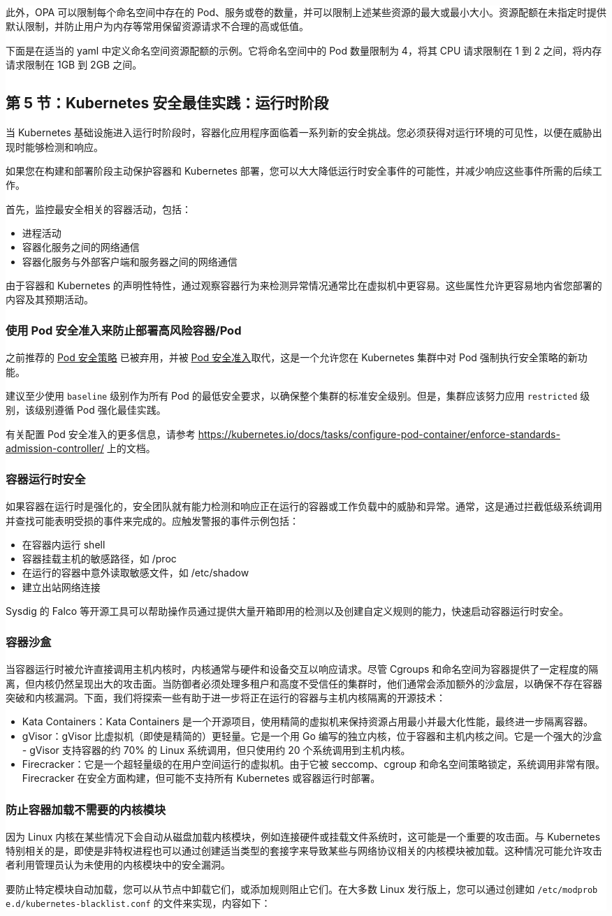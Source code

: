此外，OPA 可以限制每个命名空间中存在的 Pod、服务或卷的数量，并可以限制上述某些资源的最大或最小大小。资源配额在未指定时提供默认限制，并防止用户为内存等常用保留资源请求不合理的高或低值。

下面是在适当的 yaml 中定义命名空间资源配额的示例。它将命名空间中的 Pod 数量限制为 4，将其 CPU 请求限制在 1 到 2 之间，将内存请求限制在 1GB 到 2GB 之间。

## 第 5 节：Kubernetes 安全最佳实践：运行时阶段

当 Kubernetes 基础设施进入运行时阶段时，容器化应用程序面临着一系列新的安全挑战。您必须获得对运行环境的可见性，以便在威胁出现时能够检测和响应。

如果您在构建和部署阶段主动保护容器和 Kubernetes 部署，您可以大大降低运行时安全事件的可能性，并减少响应这些事件所需的后续工作。

首先，监控最安全相关的容器活动，包括：

- 进程活动
- 容器化服务之间的网络通信
- 容器化服务与外部客户端和服务器之间的网络通信

由于容器和 Kubernetes 的声明性特性，通过观察容器行为来检测异常情况通常比在虚拟机中更容易。这些属性允许更容易地内省您部署的内容及其预期活动。

### 使用 Pod 安全准入来防止部署高风险容器/Pod

之前推荐的 [Pod 安全策略](https://kubernetes.io/docs/concepts/policy/pod-security-policy/) 已被弃用，并被 [Pod 安全准入](https://kubernetes.io/docs/concepts/security/pod-security-admission/)取代，这是一个允许您在 Kubernetes 集群中对 Pod 强制执行安全策略的新功能。

建议至少使用 `baseline` 级别作为所有 Pod 的最低安全要求，以确保整个集群的标准安全级别。但是，集群应该努力应用 `restricted` 级别，该级别遵循 Pod 强化最佳实践。

有关配置 Pod 安全准入的更多信息，请参考 <https://kubernetes.io/docs/tasks/configure-pod-container/enforce-standards-admission-controller/> 上的文档。

### 容器运行时安全

如果容器在运行时是强化的，安全团队就有能力检测和响应正在运行的容器或工作负载中的威胁和异常。通常，这是通过拦截低级系统调用并查找可能表明受损的事件来完成的。应触发警报的事件示例包括：

- 在容器内运行 shell
- 容器挂载主机的敏感路径，如 /proc
- 在运行的容器中意外读取敏感文件，如 /etc/shadow
- 建立出站网络连接

Sysdig 的 Falco 等开源工具可以帮助操作员通过提供大量开箱即用的检测以及创建自定义规则的能力，快速启动容器运行时安全。

### 容器沙盒

当容器运行时被允许直接调用主机内核时，内核通常与硬件和设备交互以响应请求。尽管 Cgroups 和命名空间为容器提供了一定程度的隔离，但内核仍然呈现出大的攻击面。当防御者必须处理多租户和高度不受信任的集群时，他们通常会添加额外的沙盒层，以确保不存在容器突破和内核漏洞。下面，我们将探索一些有助于进一步将正在运行的容器与主机内核隔离的开源技术：

- Kata Containers：Kata Containers 是一个开源项目，使用精简的虚拟机来保持资源占用最小并最大化性能，最终进一步隔离容器。
- gVisor：gVisor 比虚拟机（即使是精简的）更轻量。它是一个用 Go 编写的独立内核，位于容器和主机内核之间。它是一个强大的沙盒 - gVisor 支持容器的约 70% 的 Linux 系统调用，但只使用约 20 个系统调用到主机内核。
- Firecracker：它是一个超轻量级的在用户空间运行的虚拟机。由于它被 seccomp、cgroup 和命名空间策略锁定，系统调用非常有限。Firecracker 在安全方面构建，但可能不支持所有 Kubernetes 或容器运行时部署。

### 防止容器加载不需要的内核模块

因为 Linux 内核在某些情况下会自动从磁盘加载内核模块，例如连接硬件或挂载文件系统时，这可能是一个重要的攻击面。与 Kubernetes 特别相关的是，即使是非特权进程也可以通过创建适当类型的套接字来导致某些与网络协议相关的内核模块被加载。这种情况可能允许攻击者利用管理员认为未使用的内核模块中的安全漏洞。

要防止特定模块自动加载，您可以从节点中卸载它们，或添加规则阻止它们。在大多数 Linux 发行版上，您可以通过创建如 `/etc/modprobe.d/kubernetes-blacklist.conf` 的文件来实现，内容如下：
